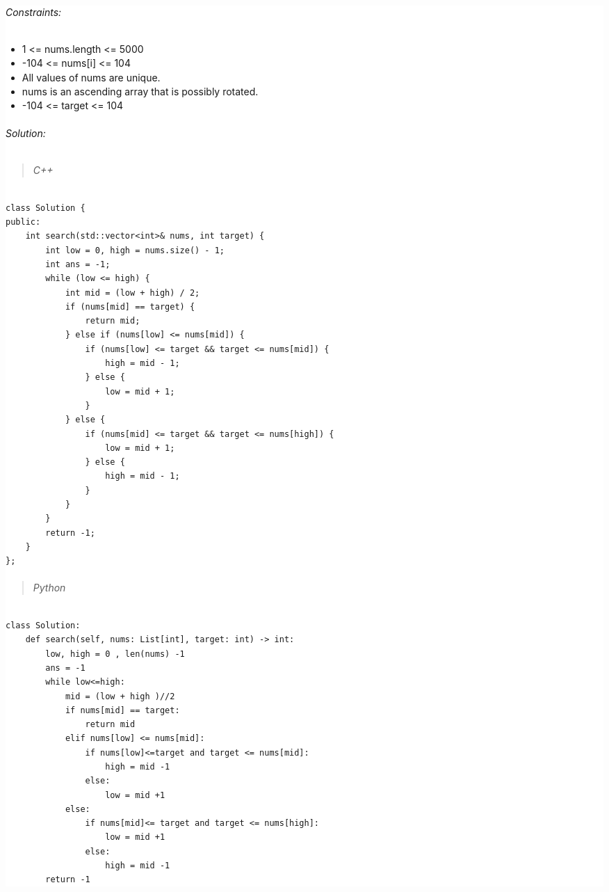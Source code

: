 ###### Constraints:
* 1 <= nums.length <= 5000
* -104 <= nums[i] <= 104
* All values of nums are unique.
* nums is an ascending array that is possibly rotated.
* -104 <= target <= 104

###### Solution:  
> ###### C++
	class Solution {
	public:
		int search(std::vector<int>& nums, int target) {
			int low = 0, high = nums.size() - 1;
			int ans = -1;
			while (low <= high) {
				int mid = (low + high) / 2;
				if (nums[mid] == target) {
					return mid;
				} else if (nums[low] <= nums[mid]) {
					if (nums[low] <= target && target <= nums[mid]) {
						high = mid - 1;
					} else {
						low = mid + 1;
					}
				} else {
					if (nums[mid] <= target && target <= nums[high]) {
						low = mid + 1;
					} else {
						high = mid - 1;
					}
				}
			}
			return -1;
		}
	};

> ###### Python
	class Solution:
		def search(self, nums: List[int], target: int) -> int:
			low, high = 0 , len(nums) -1
			ans = -1
			while low<=high:
				mid = (low + high )//2
				if nums[mid] == target:
					return mid
				elif nums[low] <= nums[mid]:
					if nums[low]<=target and target <= nums[mid]:
						high = mid -1
					else:
						low = mid +1
				else:
					if nums[mid]<= target and target <= nums[high]:
						low = mid +1
					else:
						high = mid -1
			return -1
